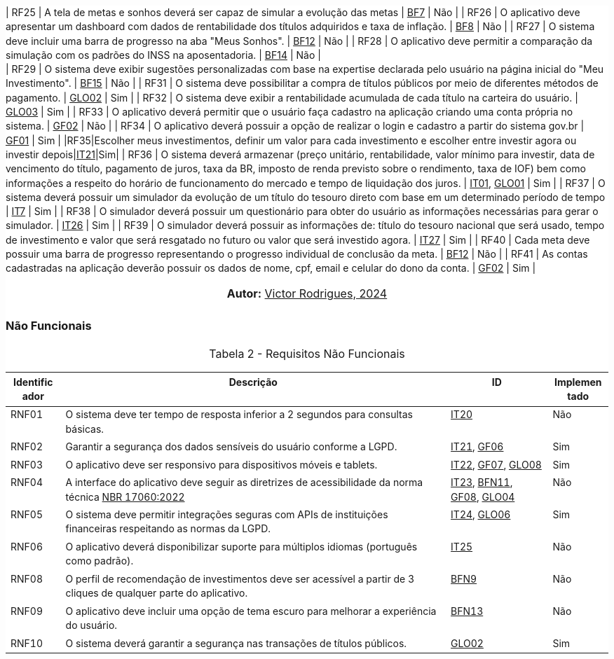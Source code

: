 | <a id="anchor_RF25" style="visibility: hidden"></a>RF25 | A tela de metas e sonhos deverá ser capaz de simular a evolução das metas | [BF7](./brainstorm.md) | Não |
| <a id="anchor_RF26" style="visibility: hidden"></a>RF26 | O aplicativo deve apresentar um dashboard com dados de rentabilidade dos títulos adquiridos e taxa de inflação. | [BF8](./brainstorm.md) | Não |
| <a id="anchor_RF27" style="visibility: hidden"></a>RF27 | O sistema deve incluir uma barra de progresso na aba "Meus Sonhos". | [BF12](./brainstorm.md) | Não |
| <a id="anchor_RF28" style="visibility: hidden"></a>RF28 | O aplicativo deve permitir a comparação da simulação com os padrões do INSS na aposentadoria. | [BF14](./brainstorm.md) | Não |  
| <a id="anchor_RF29" style="visibility: hidden"></a>RF29 | O sistema deve exibir sugestões personalizadas com base na expertise declarada pelo usuário na página inicial do "Meu Investimento". | [BF15](./brainstorm.md) | Não | 
| <a id="anchor_RF31" style="visibility: hidden"></a>RF31 | O sistema deve possibilitar a compra de títulos públicos por meio de diferentes métodos de pagamento. | [GLO02](./glossario.md) | Sim | 
| <a id="anchor_RF32" style="visibility: hidden"></a>RF32 | O sistema deve exibir a rentabilidade acumulada de cada título na carteira do usuário. | [GLO03](./glossario.md) | Sim | 
| <a id="anchor_RF33" style="visibility: hidden"></a>RF33 | O aplicativo deverá permitir que o usuário faça cadastro na aplicação criando uma conta própria no sistema. | [GF02](./grupo-de-foco.md) | Não |
| <a id="anchor_RF34" style="visibility: hidden"></a>RF34 | O aplicativo deverá possuir a opção de realizar o login e cadastro a partir do sistema gov.br | [GF01](./grupo-de-foco.md) | Sim |
|<a id="anchor_RF35" style="visibility: hidden"></a>RF35|Escolher meus investimentos, definir um valor para cada investimento e escolher entre investir agora ou investir depois|[IT21](./introspeccao.md)|Sim|
| <a id="anchor_RF36" style="visibility: hidden"></a>RF36 | O sistema deverá armazenar (preço unitário, rentabilidade, valor mínimo para investir, data de vencimento do título, pagamento de juros, taxa da BR, imposto de renda previsto sobre o rendimento, taxa de IOF) bem como informações a respeito do horário de funcionamento do mercado e tempo de liquidação dos juros. | [IT01](./introspeccao.md), [GLO01](./glossario.md) | Sim |
| <a id="anchor_RF37" style="visibility: hidden"></a>RF37 | O sistema deverá possuir um simulador da evolução de um título do tesouro direto com base em um determinado período de tempo | [IT7](./introspeccao.md) | Sim |
| <a id="anchor_RF38" style="visibility: hidden"></a>RF38 | O simulador deverá possuir um questionário para obter do usuário as informações necessárias para gerar o simulador. | [IT26](./introspeccao.md) | Sim |
| <a id="anchor_RF39" style="visibility: hidden"></a>RF39 | O simulador deverá possuir as informações de: título do tesouro nacional que será usado, tempo de investimento e valor que será resgatado no futuro ou valor que será investido agora. | [IT27](./introspeccao.md) | Sim |
| <a id="anchor_RF40" style="visibility: hidden"></a>RF40 | Cada meta deve possuir uma barra de progresso representando o progresso individual de conclusão da meta. | [BF12](./brainstorm.md) | Não |
| <a id="anchor_RF41" style="visibility: hidden"></a>RF41 | As contas cadastradas na aplicação deverão possuir os dados de nome, cpf, email e celular do dono da conta. | [GF02](./grupo-de-foco.md) | Sim |

<div>
<font size="3"><p style="text-align: center"><b>Autor:</b> <a href="https://www.github.com/ViictorHugoo">Victor Rodrigues, 2024</a></font></p>
</div>


### Não Funcionais

<div>
<font size="3"><p style="text-align: center"> Tabela 2 - Requisitos Não Funcionais </a></font></p>
</div>

| Identificador | Descrição	| ID | Implementado |
|---------------|-----------|-----|-------------|
| <a id="anchor_RNF01" style="visibility: hidden"></a>RNF01 | O sistema deve ter tempo de resposta inferior a 2 segundos para consultas básicas. | [IT20](./introspeccao.md) | Não
| <a id="anchor_RNF02" style="visibility: hidden"></a>RNF02 | Garantir a segurança dos dados sensíveis do usuário conforme a LGPD. | [IT21](./introspeccao.md), [GF06](./grupo-de-foco.md) | Sim |
| <a id="anchor_RNF03" style="visibility: hidden"></a>RNF03 | O aplicativo deve ser responsivo para dispositivos móveis e tablets. | [IT22](./introspeccao.md), [GF07](./grupo-de-foco.md), [GLO08](./glossario.md) | Sim |
| <a id="anchor_RNF04" style="visibility: hidden"></a>RNF04 | A interface do aplicativo deve seguir as diretrizes de acessibilidade da norma técnica [NBR 17060:2022](HTTPS://WWW.ABNTCOLECAO.COM.BR/MPF/NORMA.ASPX?ID=516652#) | [IT23](./introspeccao.md), [BFN11](./brainstorm.md), [GF08](./grupo-de-foco.md), [GLO04](./glossario.md) | Não |
| <a id="anchor_RNF05" style="visibility: hidden"></a>RNF05 | O sistema deve permitir integrações seguras com APIs de instituições financeiras respeitando as normas da LGPD. | [IT24](./introspeccao.md), [GLO06](./glossario.md) | Sim |
| <a id="anchor_RNF06" style="visibility: hidden"></a>RNF06 | O aplicativo deverá disponibilizar suporte para múltiplos idiomas (português como padrão). | [IT25](./introspeccao.md) | Não |
| <a id="anchor_RNF08" style="visibility: hidden"></a>RNF08 | O perfil de recomendação de investimentos deve ser acessível a partir de 3 cliques de qualquer parte do aplicativo. | [BFN9](./brainstorm.md) | Não |
| <a id="anchor_RNF09" style="visibility: hidden"></a>RNF09 | O aplicativo deve incluir uma opção de tema escuro para melhorar a experiência do usuário. | [BFN13](./brainstorm.md) | Não |
| <a id="anchor_RNF10" style="visibility: hidden"></a>RNF10 | O sistema deverá garantir a segurança nas transações de títulos públicos. | [GLO02](./glossario.md) | Sim |